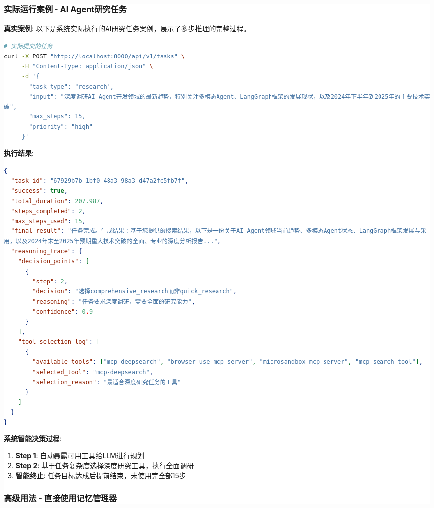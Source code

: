 ### 实际运行案例 - AI Agent研究任务

**真实案例**: 以下是系统实际执行的AI研究任务案例，展示了多步推理的完整过程。

```bash
# 实际提交的任务
curl -X POST "http://localhost:8000/api/v1/tasks" \
     -H "Content-Type: application/json" \
     -d '{
       "task_type": "research",
       "input": "深度调研AI Agent开发领域的最新趋势，特别关注多模态Agent、LangGraph框架的发展现状，以及2024年下半年到2025年的主要技术突破",
       "max_steps": 15,
       "priority": "high"
     }'
```

**执行结果**:
```json
{
  "task_id": "67929b7b-1bf0-48a3-98a3-d47a2fe5fb7f",
  "success": true,
  "total_duration": 207.987,
  "steps_completed": 2,
  "max_steps_used": 15,
  "final_result": "任务完成。生成结果：基于您提供的搜索结果，以下是一份关于AI Agent领域当前趋势、多模态Agent状态、LangGraph框架发展与采用，以及2024年末至2025年预期重大技术突破的全面、专业的深度分析报告...",
  "reasoning_trace": {
    "decision_points": [
      {
        "step": 2,
        "decision": "选择comprehensive_research而非quick_research",
        "reasoning": "任务要求深度调研，需要全面的研究能力",
        "confidence": 0.9
      }
    ],
    "tool_selection_log": [
      {
        "available_tools": ["mcp-deepsearch", "browser-use-mcp-server", "microsandbox-mcp-server", "mcp-search-tool"],
        "selected_tool": "mcp-deepsearch",
        "selection_reason": "最适合深度研究任务的工具"
      }
    ]
  }
}
```

**系统智能决策过程**:
1. **Step 1**: 自动暴露可用工具给LLM进行规划
2. **Step 2**: 基于任务复杂度选择深度研究工具，执行全面调研
3. **智能终止**: 任务目标达成后提前结束，未使用完全部15步

### 高级用法 - 直接使用记忆管理器
